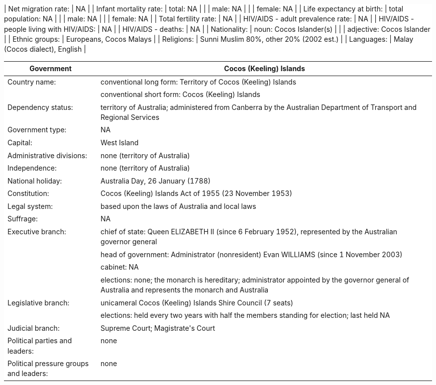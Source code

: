 | Net migration rate: | NA |
| Infant mortality rate: | total: NA |
| | male: NA |
| | female: NA |
| Life expectancy at birth: | total population: NA |
| | male: NA |
| | female: NA |
| Total fertility rate: | NA |
| HIV/AIDS - adult prevalence rate: | NA |
| HIV/AIDS - people living with HIV/AIDS: | NA |
| HIV/AIDS - deaths: | NA |
| Nationality: | noun: Cocos Islander(s) |
| | adjective: Cocos Islander |
| Ethnic groups: | Europeans, Cocos Malays |
| Religions: | Sunni Muslim 80%, other 20% (2002 est.) |
| Languages: | Malay (Cocos dialect), English |

| Government | Cocos (Keeling) Islands |
| --- | --- |
| Country name: | conventional long form: Territory of Cocos (Keeling) Islands |
| | conventional short form: Cocos (Keeling) Islands |
| Dependency status: | territory of Australia; administered from Canberra by the Australian Department of Transport and Regional Services |
| Government type: | NA |
| Capital: | West Island |
| Administrative divisions: | none (territory of Australia) |
| Independence: | none (territory of Australia) |
| National holiday: | Australia Day, 26 January (1788) |
| Constitution: | Cocos (Keeling) Islands Act of 1955 (23 November 1953) |
| Legal system: | based upon the laws of Australia and local laws |
| Suffrage: | NA |
| Executive branch: | chief of state: Queen ELIZABETH II (since 6 February 1952), represented by the Australian governor general |
| | head of government: Administrator (nonresident) Evan WILLIAMS (since 1 November 2003) |
| | cabinet: NA |
| | elections: none; the monarch is hereditary; administrator appointed by the governor general of Australia and represents the monarch and Australia |
| Legislative branch: | unicameral Cocos (Keeling) Islands Shire Council (7 seats) |
| | elections: held every two years with half the members standing for election; last held NA |
| Judicial branch: | Supreme Court; Magistrate's Court |
| Political parties and leaders: | none |
| Political pressure groups and leaders: | none |